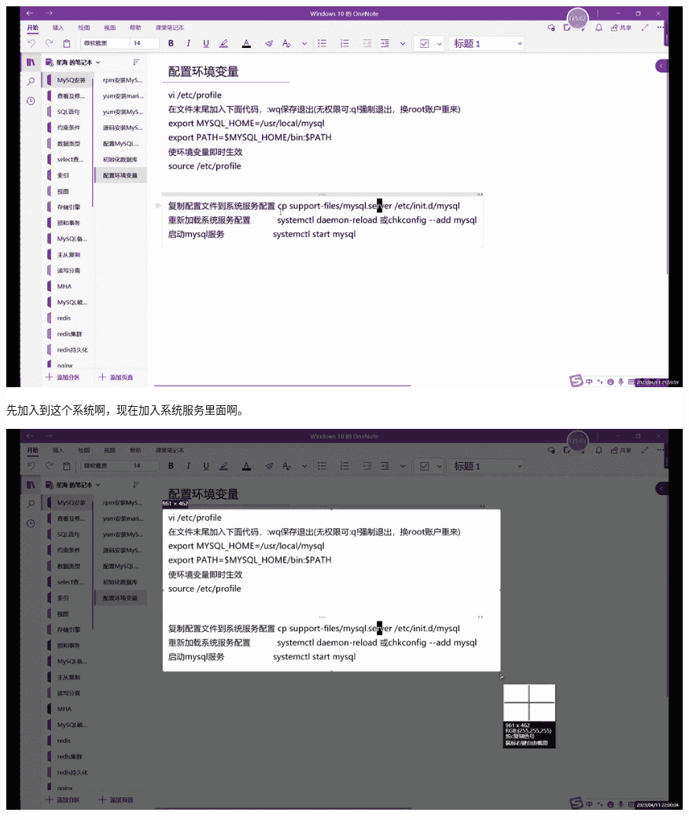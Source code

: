 ![](img/887c93e55e56bae301e6e5b362889dea_19.png)

先加入到这个系统啊，现在加入系统服务里面啊。

![](img/887c93e55e56bae301e6e5b362889dea_21.png)
